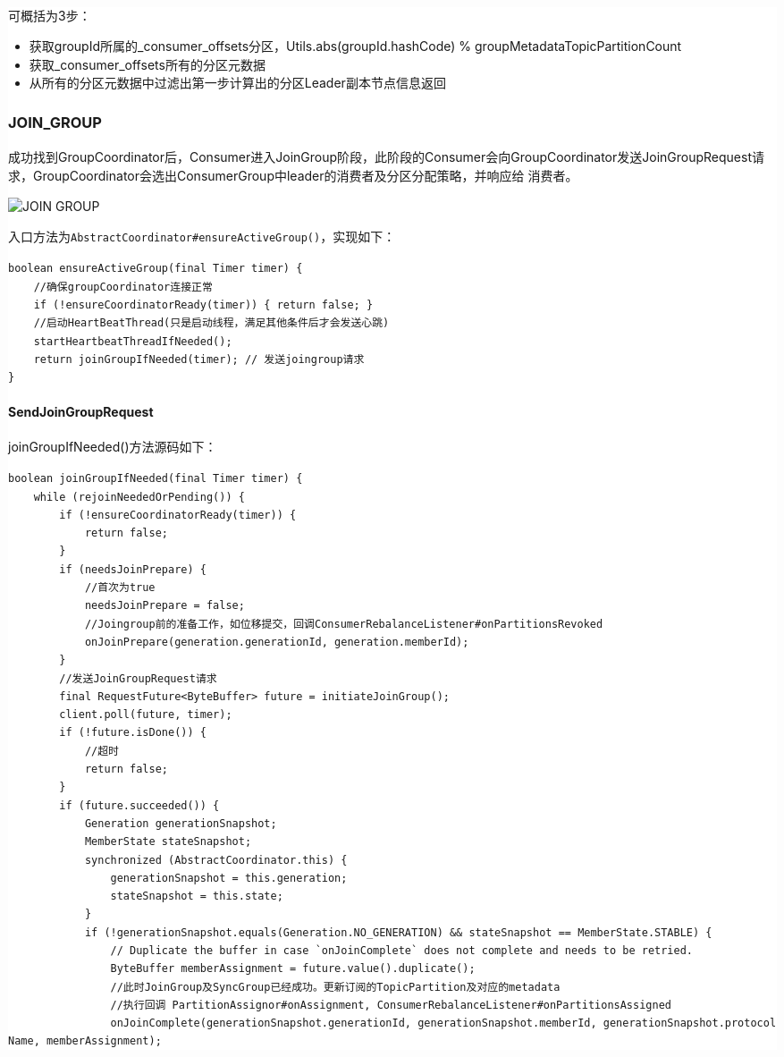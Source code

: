 可概括为3步：

* 获取groupId所属的_consumer_offsets分区，Utils.abs(groupId.hashCode) % groupMetadataTopicPartitionCount 
* 获取_consumer_offsets所有的分区元数据
* 从所有的分区元数据中过滤出第一步计算出的分区Leader副本节点信息返回

### JOIN_GROUP

成功找到GroupCoordinator后，Consumer进入JoinGroup阶段，此阶段的Consumer会向GroupCoordinator发送JoinGroupRequest请求，GroupCoordinator会选出ConsumerGroup中leader的消费者及分区分配策略，并响应给
消费者。

![JOIN GROUP](https://raw.githubusercontent.com/GuanN1ng/diagrams/main/com.guann1n9.diagrams/kakfa/join%20group.png)

入口方法为`AbstractCoordinator#ensureActiveGroup()`，实现如下：

```
boolean ensureActiveGroup(final Timer timer) {
    //确保groupCoordinator连接正常
    if (!ensureCoordinatorReady(timer)) { return false; }
    //启动HeartBeatThread(只是启动线程，满足其他条件后才会发送心跳)
    startHeartbeatThreadIfNeeded(); 
    return joinGroupIfNeeded(timer); // 发送joingroup请求
}
```

#### SendJoinGroupRequest

joinGroupIfNeeded()方法源码如下：

```
boolean joinGroupIfNeeded(final Timer timer) {
    while (rejoinNeededOrPending()) {
        if (!ensureCoordinatorReady(timer)) {
            return false;
        }
        if (needsJoinPrepare) {
            //首次为true
            needsJoinPrepare = false;
            //Joingroup前的准备工作，如位移提交，回调ConsumerRebalanceListener#onPartitionsRevoked
            onJoinPrepare(generation.generationId, generation.memberId);
        }
        //发送JoinGroupRequest请求
        final RequestFuture<ByteBuffer> future = initiateJoinGroup();
        client.poll(future, timer);
        if (!future.isDone()) {
            //超时
            return false;
        }
        if (future.succeeded()) {
            Generation generationSnapshot;
            MemberState stateSnapshot;
            synchronized (AbstractCoordinator.this) {
                generationSnapshot = this.generation;
                stateSnapshot = this.state;
            }
            if (!generationSnapshot.equals(Generation.NO_GENERATION) && stateSnapshot == MemberState.STABLE) {
                // Duplicate the buffer in case `onJoinComplete` does not complete and needs to be retried.
                ByteBuffer memberAssignment = future.value().duplicate();
                //此时JoinGroup及SyncGroup已经成功。更新订阅的TopicPartition及对应的metadata
                //执行回调 PartitionAssignor#onAssignment, ConsumerRebalanceListener#onPartitionsAssigned
                onJoinComplete(generationSnapshot.generationId, generationSnapshot.memberId, generationSnapshot.protocolName, memberAssignment);
```